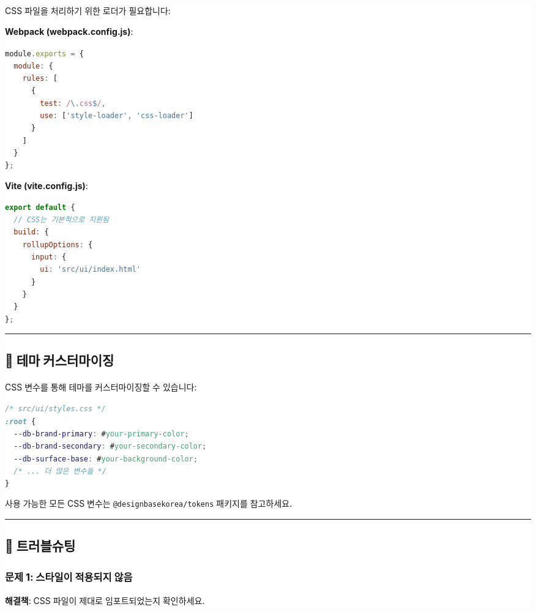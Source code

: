 CSS 파일을 처리하기 위한 로더가 필요합니다:

**Webpack (webpack.config.js)**:
```javascript
module.exports = {
  module: {
    rules: [
      {
        test: /\.css$/,
        use: ['style-loader', 'css-loader']
      }
    ]
  }
};
```

**Vite (vite.config.js)**:
```javascript
export default {
  // CSS는 기본적으로 지원됨
  build: {
    rollupOptions: {
      input: {
        ui: 'src/ui/index.html'
      }
    }
  }
};
```

---

## 🎨 테마 커스터마이징

CSS 변수를 통해 테마를 커스터마이징할 수 있습니다:

```css
/* src/ui/styles.css */
:root {
  --db-brand-primary: #your-primary-color;
  --db-brand-secondary: #your-secondary-color;
  --db-surface-base: #your-background-color;
  /* ... 더 많은 변수들 */
}
```

사용 가능한 모든 CSS 변수는 `@designbasekorea/tokens` 패키지를 참고하세요.

---

## 🐛 트러블슈팅

### 문제 1: 스타일이 적용되지 않음
**해결책**: CSS 파일이 제대로 임포트되었는지 확인하세요.
